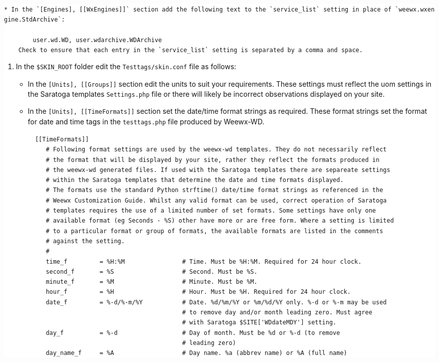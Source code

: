     * In the `[Engines], [[WxEngines]]` section add the following text to the `service_list` setting in place of `weewx.wxengine.StdArchive`:  

			user.wd.WD, user.wdarchive.WDArchive
		Check to ensure that each entry in the `service_list` setting is separated by a comma and space.  

1. In the `$SKIN_ROOT` folder edit the `Testtags/skin.conf` file as follows:
    * In the `[Units], [[Groups]]` section edit the units to suit your requirements. These settings must reflect the uom settings in the Saratoga templates `Settings.php` file or there will likely be incorrect observations displayed on your site.
    * In the `[Units], [[TimeFormats]]` section set the date/time format strings as required. These format strings set the format for date and time tags in the `testtags.php` file produced by Weewx-WD.  

            [[TimeFormats]]
               # Following format settings are used by the weewx-wd templates. They do not necessarily reflect
               # the format that will be displayed by your site, rather they reflect the formats produced in
               # the weewx-wd generated files. If used with the Saratoga templates there are separeate settings
               # within the Saratoga templates that determine the date and time formats displayed.
               # The formats use the standard Python strftime() date/time format strings as referenced in the
               # Weewx Customization Guide. Whilst any valid format can be used, correct operation of Saratoga
               # templates requires the use of a limited number of set formats. Some settings have only one
               # available format (eg Seconds - %S) other have more or are free form. Where a setting is limited
               # to a particular format or group of formats, the available formats are listed in the comments
               # against the setting.
               #
               time_f         = %H:%M                # Time. Must be %H:%M. Required for 24 hour clock.
               second_f       = %S                   # Second. Must be %S.
               minute_f       = %M                   # Minute. Must be %M.
               hour_f         = %H                   # Hour. Must be %H. Required for 24 hour clock.
               date_f         = %-d/%-m/%Y           # Date. %d/%m/%Y or %m/%d/%Y only. %-d or %-m may be used
                                                     # to remove day and/or month leading zero. Must agree
                                                     # with Saratoga $SITE['WDdateMDY'] setting.
               day_f          = %-d                  # Day of month. Must be %d or %-d (to remove 
                                                     # leading zero)
               day_name_f     = %A                   # Day name. %a (abbrev name) or %A (full name)